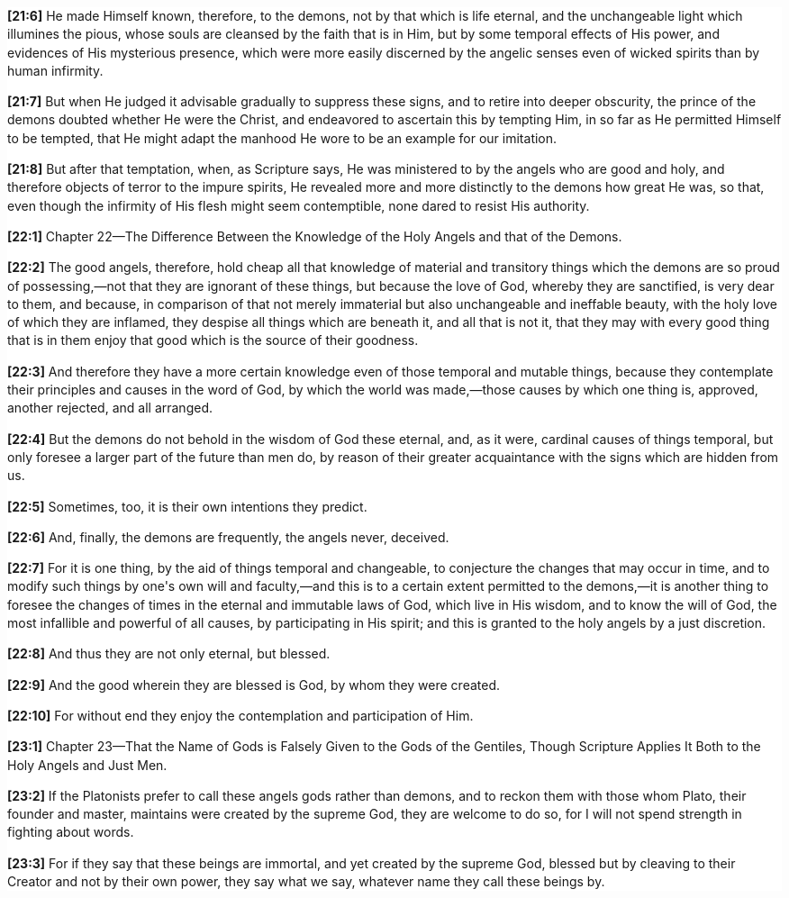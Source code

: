 **[21:6]** He made Himself known, therefore, to the demons, not by that which is life eternal, and the unchangeable light which illumines the pious, whose souls are cleansed by the faith that is in Him, but by some temporal effects of His power, and evidences of His mysterious presence, which were more easily discerned by the angelic senses even of wicked spirits than by human infirmity.

**[21:7]** But when He judged it advisable gradually to suppress these signs, and to retire into deeper obscurity, the prince of the demons doubted whether He were the Christ, and endeavored to ascertain this by tempting Him, in so far as He permitted Himself to be tempted, that He might adapt the manhood He wore to be an example for our imitation.

**[21:8]** But after that temptation, when, as Scripture says, He was ministered to by the angels who are good and holy, and therefore objects of terror to the impure spirits, He revealed more and more distinctly to the demons how great He was, so that, even though the infirmity of His flesh might seem contemptible, none dared to resist His authority.

**[22:1]** Chapter 22—The Difference Between the Knowledge of the Holy Angels and that of the Demons.

**[22:2]** The good angels, therefore, hold cheap all that knowledge of material and transitory things which the demons are so proud of possessing,—not that they are ignorant of these things, but because the love of God, whereby they are sanctified, is very dear to them, and because, in comparison of that not merely immaterial but also unchangeable and ineffable beauty, with the holy love of which they are inflamed, they despise all things which are beneath it, and all that is not it, that they may with every good thing that is in them enjoy that good which is the source of their goodness.

**[22:3]** And therefore they have a more certain knowledge even of those temporal and mutable things, because they contemplate their principles and causes in the word of God, by which the world was made,—those causes by which one thing is, approved, another rejected, and all arranged.

**[22:4]** But the demons do not behold in the wisdom of God these eternal, and, as it were, cardinal causes of things temporal, but only foresee a larger part of the future than men do, by reason of their greater acquaintance with the signs which are hidden from us.

**[22:5]** Sometimes, too, it is their own intentions they predict.

**[22:6]** And, finally, the demons are frequently, the angels never, deceived.

**[22:7]** For it is one thing, by the aid of things temporal and changeable, to conjecture the changes that may occur in time, and to modify such things by one's own will and faculty,—and this is to a certain extent permitted to the demons,—it is another thing to foresee the changes of times in the eternal and immutable laws of God, which live in His wisdom, and to know the will of God, the most infallible and powerful of all causes, by participating in His spirit; and this is granted to the holy angels by a just discretion.

**[22:8]** And thus they are not only eternal, but blessed.

**[22:9]** And the good wherein they are blessed is God, by whom they were created.

**[22:10]** For without end they enjoy the contemplation and participation of Him.

**[23:1]** Chapter 23—That the Name of Gods is Falsely Given to the Gods of the Gentiles, Though Scripture Applies It Both to the Holy Angels and Just Men.

**[23:2]** If the Platonists prefer to call these angels gods rather than demons, and to reckon them with those whom Plato, their founder and master, maintains were created by the supreme God, they are welcome to do so, for I will not spend strength in fighting about words.

**[23:3]** For if they say that these beings are immortal, and yet created by the supreme God, blessed but by cleaving to their Creator and not by their own power, they say what we say, whatever name they call these beings by.
